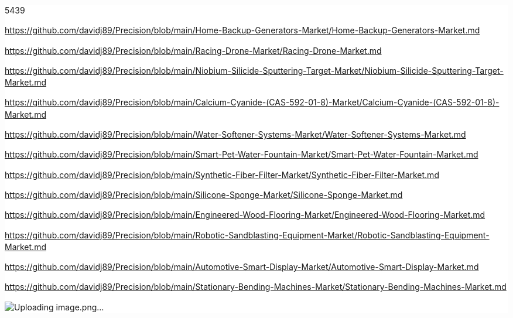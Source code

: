 5439</p><p><a href="https://github.com/davidj89/Precision/blob/main/Home-Backup-Generators-Market/Home-Backup-Generators-Market.md">https://github.com/davidj89/Precision/blob/main/Home-Backup-Generators-Market/Home-Backup-Generators-Market.md</a></p><p><a href="https://github.com/davidj89/Precision/blob/main/Racing-Drone-Market/Racing-Drone-Market.md">https://github.com/davidj89/Precision/blob/main/Racing-Drone-Market/Racing-Drone-Market.md</a></p><p><a href="https://github.com/davidj89/Precision/blob/main/Niobium-Silicide-Sputtering-Target-Market/Niobium-Silicide-Sputtering-Target-Market.md">https://github.com/davidj89/Precision/blob/main/Niobium-Silicide-Sputtering-Target-Market/Niobium-Silicide-Sputtering-Target-Market.md</a></p><p><a href="https://github.com/davidj89/Precision/blob/main/Calcium-Cyanide-(CAS-592-01-8)-Market/Calcium-Cyanide-(CAS-592-01-8)-Market.md">https://github.com/davidj89/Precision/blob/main/Calcium-Cyanide-(CAS-592-01-8)-Market/Calcium-Cyanide-(CAS-592-01-8)-Market.md</a></p><p><a href="https://github.com/davidj89/Precision/blob/main/Water-Softener-Systems-Market/Water-Softener-Systems-Market.md">https://github.com/davidj89/Precision/blob/main/Water-Softener-Systems-Market/Water-Softener-Systems-Market.md</a></p><p><a href="https://github.com/davidj89/Precision/blob/main/Smart-Pet-Water-Fountain-Market/Smart-Pet-Water-Fountain-Market.md">https://github.com/davidj89/Precision/blob/main/Smart-Pet-Water-Fountain-Market/Smart-Pet-Water-Fountain-Market.md</a></p><p><a href="https://github.com/davidj89/Precision/blob/main/Synthetic-Fiber-Filter-Market/Synthetic-Fiber-Filter-Market.md">https://github.com/davidj89/Precision/blob/main/Synthetic-Fiber-Filter-Market/Synthetic-Fiber-Filter-Market.md</a></p><p><a href="https://github.com/davidj89/Precision/blob/main/Silicone-Sponge-Market/Silicone-Sponge-Market.md">https://github.com/davidj89/Precision/blob/main/Silicone-Sponge-Market/Silicone-Sponge-Market.md</a></p><p><a href="https://github.com/davidj89/Precision/blob/main/Engineered-Wood-Flooring-Market/Engineered-Wood-Flooring-Market.md">https://github.com/davidj89/Precision/blob/main/Engineered-Wood-Flooring-Market/Engineered-Wood-Flooring-Market.md</a></p><p><a href="https://github.com/davidj89/Precision/blob/main/Robotic-Sandblasting-Equipment-Market/Robotic-Sandblasting-Equipment-Market.md">https://github.com/davidj89/Precision/blob/main/Robotic-Sandblasting-Equipment-Market/Robotic-Sandblasting-Equipment-Market.md</a></p><p><a href="https://github.com/davidj89/Precision/blob/main/Automotive-Smart-Display-Market/Automotive-Smart-Display-Market.md">https://github.com/davidj89/Precision/blob/main/Automotive-Smart-Display-Market/Automotive-Smart-Display-Market.md</a></p><p><a href="https://github.com/davidj89/Precision/blob/main/Stationary-Bending-Machines-Market/Stationary-Bending-Machines-Market.md">https://github.com/davidj89/Precision/blob/main/Stationary-Bending-Machines-Market/Stationary-Bending-Machines-Market.md</a></p>
![Uploading image.png…]()
